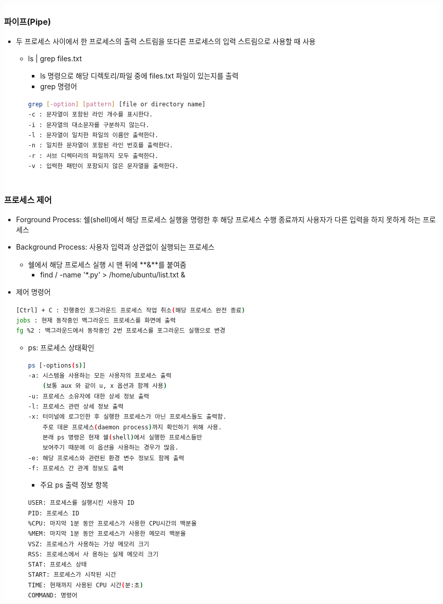 ### <br>파이프(Pipe)

- 두 프로세스 사이에서 한 프로세스의 출력 스트림을 또다른 프로세스의 입력 스트림으로 사용할 때 사용

  - ls \| grep files.txt

    - ls 명령으로 해당 디렉토리/파일 중에 files.txt 파일이 있는지를 출력
    - grep 명령어

    ```sh
    grep [‑option] [pattern] [file or directory name]
    -c : 문자열이 포함된 라인 개수를 표시한다.
    -i : 문자열의 대소문자를 구분하지 않는다.
    -l : 문자열이 일치한 파일의 이름만 출력한다.
    -n : 일치한 문자열이 포함된 라인 번호를 출력한다.
    -r : 서브 디렉터리의 파일까지 모두 출력한다.
    -v : 입력한 패턴이 포함되지 않은 문자열을 출력한다.
    ```

### <br>프로세스 제어

- Forground Process: 쉘(shell)에서 해당 프로세스 실행을 명령한 후 해당 프로세스 수행 종료까지 사용자가 다른 입력을 하지 못하게 하는 프로세스
- Background Process: 사용자 입력과 상관없이 실행되는 프로세스
  - 쉘에서 해당 프로세스 실행 시 맨 뒤에 **&**를 붙여줌
    - find / -name '*.py' > /home/ubuntu/list.txt &

- 제어 명령어

  ```sh
  [Ctrl] + C : 진행중인 포그라운드 프로세스 작업 취소(해당 프로세스 완전 종료)
  jobs : 현재 동작중인 백그라운드 프로세스를 화면에 출력
  fg %2 : 백그라운드에서 동작중인 2번 프로세스를 포그라운드 실행으로 변경
  ```

  - ps: 프로세스 상태확인

    ```sh
    ps [-options(s)]
    -a: 시스템을 사용하는 모든 사용자의 프로세스 출력
    	(보통 aux 와 같이 u, x 옵션과 함께 사용)
    -u: 프로세스 소유자에 대한 상세 정보 출력
    -l: 프로세스 관련 상세 정보 출력
    -x: 터미널에 로그인한 후 실행한 프로세스가 아닌 프로세스들도 출력함.
    	주로 데몬 프로세스(daemon process)까지 확인하기 위해 사용.
    	본래 ps 명령은 현재 쉘(shell)에서 실행한 프로세스들만
    	보여주기 때문에 이 옵션을 사용하는 경우가 많음.
    -e: 해당 프로세스와 관련된 환경 변수 정보도 함께 출력
    -f: 프로세스 간 관계 정보도 출력
    ```

    - 주요 ps 출력 정보 항목

    ```sh
    USER: 프로세스를 실행시킨 사용자 ID
    PID: 프로세스 ID
    %CPU: 마지막 1분 동안 프로세스가 사용한 CPU시간의 백분율
    %MEM: 마지막 1분 동안 프로세스가 사용한 메모리 백분율
    VSZ: 프로세스가 사용하는 가상 메모리 크기
    RSS: 프로세스에서 사 용하는 실제 메모리 크기
    STAT: 프로세스 상태
    START: 프로세스가 시작된 시간
    TIME: 현재까지 사용된 CPU 시간(분:초)
    COMMAND: 명령어
    ```

